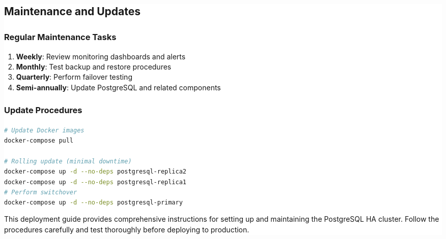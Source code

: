 ## Maintenance and Updates

### Regular Maintenance Tasks

1. **Weekly**: Review monitoring dashboards and alerts
2. **Monthly**: Test backup and restore procedures
3. **Quarterly**: Perform failover testing
4. **Semi-annually**: Update PostgreSQL and related components

### Update Procedures

```bash
# Update Docker images
docker-compose pull

# Rolling update (minimal downtime)
docker-compose up -d --no-deps postgresql-replica2
docker-compose up -d --no-deps postgresql-replica1
# Perform switchover
docker-compose up -d --no-deps postgresql-primary
```

This deployment guide provides comprehensive instructions for setting up and maintaining the PostgreSQL HA cluster. Follow the procedures carefully and test thoroughly before deploying to production.
